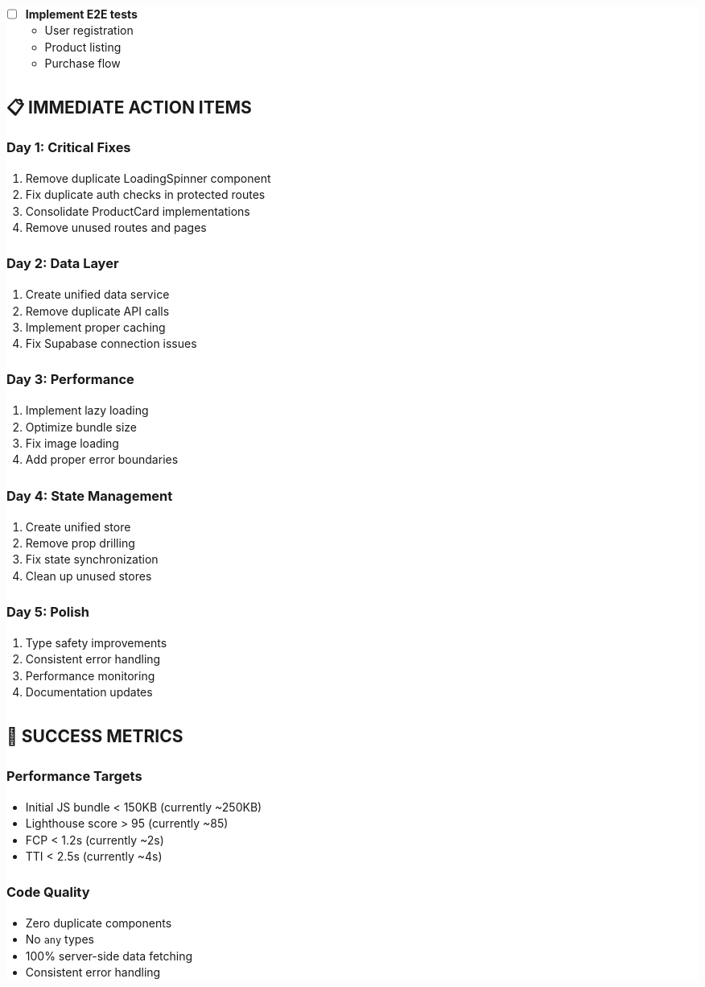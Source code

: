 - [ ] **Implement E2E tests**
  - User registration
  - Product listing
  - Purchase flow

## 📋 IMMEDIATE ACTION ITEMS

### Day 1: Critical Fixes
1. Remove duplicate LoadingSpinner component
2. Fix duplicate auth checks in protected routes
3. Consolidate ProductCard implementations
4. Remove unused routes and pages

### Day 2: Data Layer
1. Create unified data service
2. Remove duplicate API calls
3. Implement proper caching
4. Fix Supabase connection issues

### Day 3: Performance
1. Implement lazy loading
2. Optimize bundle size
3. Fix image loading
4. Add proper error boundaries

### Day 4: State Management
1. Create unified store
2. Remove prop drilling
3. Fix state synchronization
4. Clean up unused stores

### Day 5: Polish
1. Type safety improvements
2. Consistent error handling
3. Performance monitoring
4. Documentation updates

## 🎯 SUCCESS METRICS

### Performance Targets
- Initial JS bundle < 150KB (currently ~250KB)
- Lighthouse score > 95 (currently ~85)
- FCP < 1.2s (currently ~2s)
- TTI < 2.5s (currently ~4s)

### Code Quality
- Zero duplicate components
- No `any` types
- 100% server-side data fetching
- Consistent error handling
